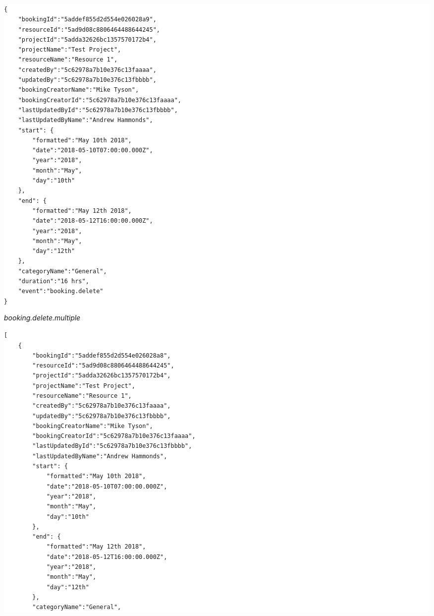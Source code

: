 ```
{
    "bookingId":"5addef855d2d554e026028a9",
    "resourceId":"5ad9d08c8806464488644245",
    "projectId":"5adda32626bc1357570172b4",
    "projectName":"Test Project",
    "resourceName":"Resource 1",
    "createdBy":"5c62978a7b10e376c13faaaa",
    "updatedBy":"5c62978a7b10e376c13fbbbb",
    "bookingCreatorName":"Mike Tyson",
    "bookingCreatorId":"5c62978a7b10e376c13faaaa",
    "lastUpdatedById":"5c62978a7b10e376c13fbbbb",
    "lastUpdatedByName":"Andrew Hammonds",
    "start": {
        "formatted":"May 10th 2018",
        "date":"2018-05-10T07:00:00.000Z",
        "year":"2018",
        "month":"May",
        "day":"10th"
    },
    "end": {
        "formatted":"May 12th 2018",
        "date":"2018-05-12T16:00:00.000Z",
        "year":"2018",
        "month":"May",
        "day":"12th"
    },
    "categoryName":"General",
    "duration":"16 hrs",
    "event":"booking.delete"
}

```

*booking.delete.multiple*

```
[
    {
        "bookingId":"5addef855d2d554e026028a8",
        "resourceId":"5ad9d08c8806464488644245",
        "projectId":"5adda32626bc1357570172b4",
        "projectName":"Test Project",
        "resourceName":"Resource 1",
        "createdBy":"5c62978a7b10e376c13faaaa",
        "updatedBy":"5c62978a7b10e376c13fbbbb",
        "bookingCreatorName":"Mike Tyson",
        "bookingCreatorId":"5c62978a7b10e376c13faaaa",
        "lastUpdatedById":"5c62978a7b10e376c13fbbbb",
        "lastUpdatedByName":"Andrew Hammonds",
        "start": {
            "formatted":"May 10th 2018",
            "date":"2018-05-10T07:00:00.000Z",
            "year":"2018",
            "month":"May",
            "day":"10th"
        },
        "end": {
            "formatted":"May 12th 2018",
            "date":"2018-05-12T16:00:00.000Z",
            "year":"2018",
            "month":"May",
            "day":"12th"
        },
        "categoryName":"General",
```